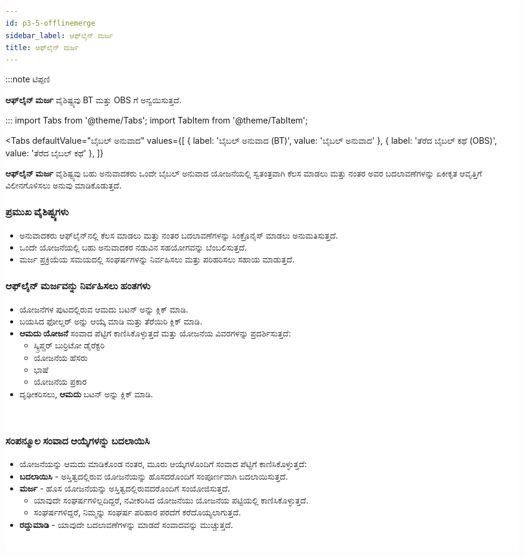 ```yaml
---
id: p3-5-offlinemerge
sidebar_label: ಆಫ್‌ಲೈನ್ ಮರ್ಜ
title: ಆಫ್‌ಲೈನ್ ಮರ್ಜ
---
```

:::note ಟಿಪ್ಪಣಿ

**ಆಫ್‌ಲೈನ್ ಮರ್ಜ** ವೈಶಿಷ್ಟ್ಯವು BT ಮತ್ತು OBS ಗೆ ಅನ್ವಯಿಸುತ್ತದೆ.


:::
import Tabs from '@theme/Tabs';
import TabItem from '@theme/TabItem';

<Tabs
  defaultValue="ಬೈಬಲ್ ಅನುವಾದ"
  values={[
    { label: 'ಬೈಬಲ್ ಅನುವಾದ (BT)', value: 'ಬೈಬಲ್ ಅನುವಾದ' },
    { label: 'ತೆರೆದ ಬೈಬಲ್ ಕಥೆ (OBS)', value: 'ತೆರೆದ ಬೈಬಲ್ ಕಥೆ' },
  ]}
>

<TabItem value="ಬೈಬಲ್ ಅನುವಾದ">

 **ಆಫ್‌ಲೈನ್ ಮರ್ಜ** ವೈಶಿಷ್ಟ್ಯವು ಬಹು ಅನುವಾದಕರು ಒಂದೇ ಬೈಬಲ್ ಅನುವಾದ ಯೋಜನೆಯಲ್ಲಿ ಸ್ವತಂತ್ರವಾಗಿ ಕೆಲಸ ಮಾಡಲು ಮತ್ತು ನಂತರ ಅವರ ಬದಲಾವಣೆಗಳನ್ನು ಏಕೀಕೃತ ಆವೃತ್ತಿಗೆ ವಿಲೀನಗೊಳಿಸಲು ಅನುವು ಮಾಡಿಕೊಡುತ್ತದೆ. 

### ಪ್ರಮುಖ ವೈಶಿಷ್ಟ್ಯಗಳು 

- ಅನುವಾದಕರು ಆಫ್‌ಲೈನ್‌ನಲ್ಲಿ ಕೆಲಸ ಮಾಡಲು ಮತ್ತು ನಂತರ ಬದಲಾವಣೆಗಳನ್ನು ಸಿಂಕ್ರೊನೈಸ್ ಮಾಡಲು ಅನುಮತಿಸುತ್ತದೆ. 
- ಒಂದೇ ಯೋಜನೆಯಲ್ಲಿ ಬಹು ಅನುವಾದಕರ ನಡುವಿನ ಸಹಯೋಗವನ್ನು ಬೆಂಬಲಿಸುತ್ತದೆ. 
- ಮರ್ಜ ಪ್ರಕ್ರಿಯೆಯ ಸಮಯದಲ್ಲಿ ಸಂಘರ್ಷಗಳನ್ನು ನಿರ್ವಹಿಸಲು ಮತ್ತು ಪರಿಹರಿಸಲು ಸಹಾಯ ಮಾಡುತ್ತದೆ. 

### ಆಫ್‌ಲೈನ್ ಮರ್ಜವನ್ನು ನಿರ್ವಹಿಸಲು ಹಂತಗಳು 

- ಯೋಜನೆಗಳ ಪುಟದಲ್ಲಿರುವ ಆಮದು ಬಟನ್ ಅನ್ನು ಕ್ಲಿಕ್ ಮಾಡಿ. 
- ಬಯಸಿದ ಫೋಲ್ಡರ್ ಅನ್ನು ಆಯ್ಕೆ ಮಾಡಿ ಮತ್ತು ತೆರೆಯಿರಿ ಕ್ಲಿಕ್ ಮಾಡಿ. 
- **ಆಮದು ಯೋಜನೆ** ಸಂವಾದ ಪೆಟ್ಟಿಗೆ ಕಾಣಿಸಿಕೊಳ್ಳುತ್ತದೆ ಮತ್ತು ಯೋಜನೆಯ ವಿವರಗಳನ್ನು ಪ್ರದರ್ಶಿಸುತ್ತದೆ: 
   - ಸ್ಕ್ರಿಪ್ಚರ್ ಬುರ್ರಿಟೋ ಡೈರೆಕ್ಟರಿ 
   - ಯೋಜನೆಯ ಹೆಸರು 
   - ಭಾಷೆ 
   - ಯೋಜನೆಯ ಪ್ರಕಾರ 
- ದೃಢೀಕರಿಸಲು, **ಆಮದು** ಬಟನ್ ಅನ್ನು ಕ್ಲಿಕ್ ಮಾಡಿ.
<img src="/0.8.2/kn_offline merge image1.png" width="1000px" alt=""/>

### ಸಂಪನ್ಮೂಲ ಸಂವಾದ ಆಯ್ಕೆಗಳನ್ನು ಬದಲಾಯಿಸಿ 

- ಯೋಜನೆಯನ್ನು ಆಮದು ಮಾಡಿಕೊಂಡ ನಂತರ, ಮೂರು ಆಯ್ಕೆಗಳೊಂದಿಗೆ ಸಂವಾದ ಪೆಟ್ಟಿಗೆ ಕಾಣಿಸಿಕೊಳ್ಳುತ್ತದೆ: 
- **ಬದಲಾಯಿಸಿ** - ಅಸ್ತಿತ್ವದಲ್ಲಿರುವ ಯೋಜನೆಯನ್ನು ಹೊಸದರೊಂದಿಗೆ ಸಂಪೂರ್ಣವಾಗಿ ಬದಲಾಯಿಸುತ್ತದೆ. 
- **ಮರ್ಜ** - ಹೊಸ ಯೋಜನೆಯನ್ನು ಅಸ್ತಿತ್ವದಲ್ಲಿರುವದರೊಂದಿಗೆ ಸಂಯೋಜಿಸುತ್ತದೆ. 
   - ಯಾವುದೇ ಸಂಘರ್ಷಗಳಿಲ್ಲದಿದ್ದರೆ, ನವೀಕರಿಸಿದ ಯೋಜನೆಯು ಯೋಜನೆಯ ಪಟ್ಟಿಯಲ್ಲಿ ಕಾಣಿಸಿಕೊಳ್ಳುತ್ತದೆ. 
   - ಸಂಘರ್ಷಗಳಿದ್ದರೆ, ನಿಮ್ಮನ್ನು ಸಂಘರ್ಷ ಪರಿಹಾರ ಪರದೆಗೆ ಕರೆದೊಯ್ಯಲಾಗುತ್ತದೆ. 
- **ರದ್ದುಮಾಡಿ** - ಯಾವುದೇ ಬದಲಾವಣೆಗಳನ್ನು ಮಾಡದೆ ಸಂವಾದವನ್ನು ಮುಚ್ಚುತ್ತದೆ.
<img src="/0.8.2/kn_offline merge image2.png" width="1000px" alt=""/>
